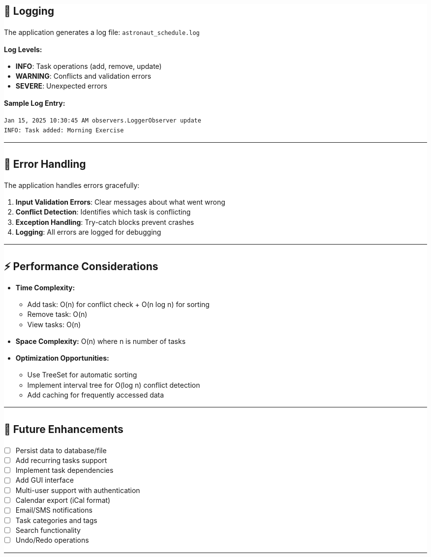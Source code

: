 
## 📝 Logging

The application generates a log file: `astronaut_schedule.log`

**Log Levels:**
- **INFO**: Task operations (add, remove, update)
- **WARNING**: Conflicts and validation errors
- **SEVERE**: Unexpected errors

**Sample Log Entry:**
```
Jan 15, 2025 10:30:45 AM observers.LoggerObserver update
INFO: Task added: Morning Exercise
```

---

## 🐛 Error Handling

The application handles errors gracefully:

1. **Input Validation Errors**: Clear messages about what went wrong
2. **Conflict Detection**: Identifies which task is conflicting
3. **Exception Handling**: Try-catch blocks prevent crashes
4. **Logging**: All errors are logged for debugging

---

## ⚡ Performance Considerations

- **Time Complexity:**
  - Add task: O(n) for conflict check + O(n log n) for sorting
  - Remove task: O(n)
  - View tasks: O(n)
  
- **Space Complexity:** O(n) where n is number of tasks

- **Optimization Opportunities:**
  - Use TreeSet for automatic sorting
  - Implement interval tree for O(log n) conflict detection
  - Add caching for frequently accessed data

---

## 🔮 Future Enhancements

- [ ] Persist data to database/file
- [ ] Add recurring tasks support
- [ ] Implement task dependencies
- [ ] Add GUI interface
- [ ] Multi-user support with authentication
- [ ] Calendar export (iCal format)
- [ ] Email/SMS notifications
- [ ] Task categories and tags
- [ ] Search functionality
- [ ] Undo/Redo operations

---
